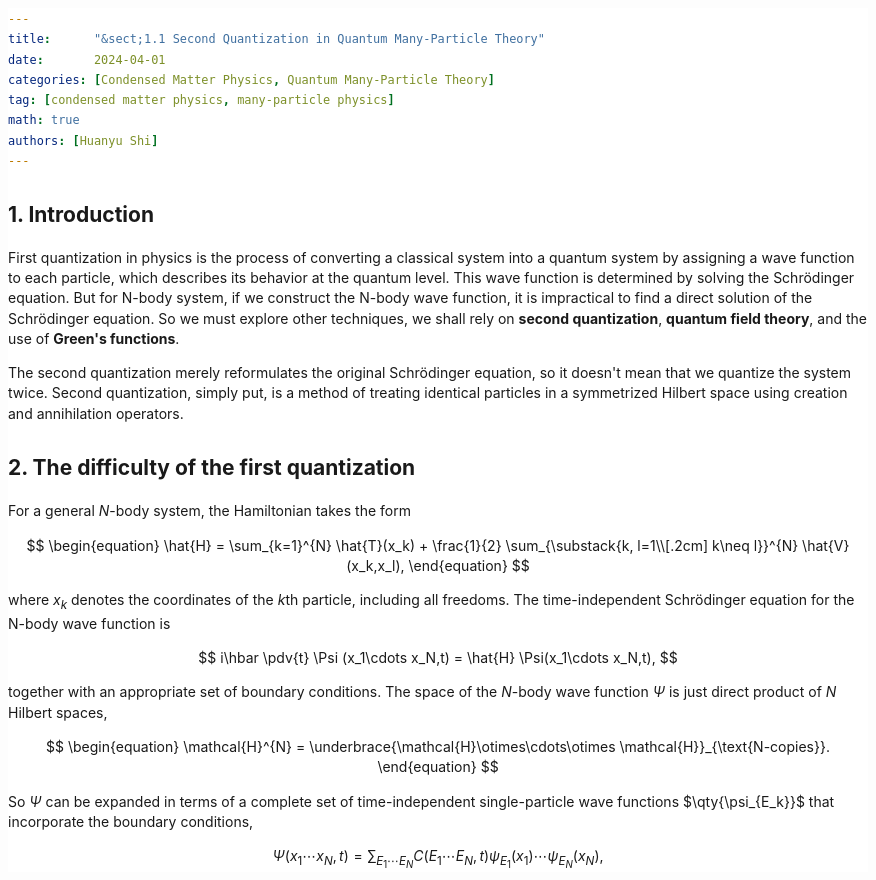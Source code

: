 ```yaml
---
title:      "&sect;1.1 Second Quantization in Quantum Many-Particle Theory"
date:       2024-04-01
categories: [Condensed Matter Physics, Quantum Many-Particle Theory]
tag: [condensed matter physics, many-particle physics]
math: true
authors: [Huanyu Shi]
---
```

## 1. Introduction
First quantization in physics is the process of converting a classical system into a quantum system by assigning a wave function to each particle, which describes its behavior at the quantum level. This wave function is determined by solving the Schr&ouml;dinger equation. But for N-body system, if we construct the N-body wave function, it is impractical to find a direct solution of the Schr&ouml;dinger equation. So we must explore other techniques, we shall rely on **second quantization**, **quantum field theory**, and the use of **Green's functions**. 

The second quantization merely reformulates the original Schr&ouml;dinger equation, so it doesn't mean that we quantize the system twice. Second quantization, simply put, is a method of treating identical particles in a symmetrized Hilbert space using creation and annihilation operators.

## 2. The difficulty of the first quantization
For a general $N$-body system, the Hamiltonian takes the form

$$
\begin{equation}
\hat{H} = \sum_{k=1}^{N} \hat{T}(x_k) + \frac{1}{2} \sum_{\substack{k, l=1\\[.2cm] k\neq l}}^{N} \hat{V}(x_k,x_l),
\end{equation}
$$

where $x_k$ denotes the coordinates of the $k$th particle, including all freedoms. The time-independent Schr&#246;dinger equation for the N-body wave function is

$$
i\hbar \pdv{t} \Psi (x_1\cdots x_N,t) = \hat{H} \Psi(x_1\cdots x_N,t),
$$

together with an appropriate set of boundary conditions. The space of the $N$-body wave function $\Psi$ is just direct product of $N$ Hilbert spaces,

$$
\begin{equation}
    \mathcal{H}^{N} = \underbrace{\mathcal{H}\otimes\cdots\otimes \mathcal{H}}_{\text{N-copies}}.
\end{equation}
$$

So $\Psi$ can be expanded in terms of a complete set of time-independent single-particle wave functions $\qty{\psi_{E_k}}$ that incorporate the boundary conditions,

$$
\begin{equation}
\Psi (x_1\cdots x_N,t) = \sum_{E_1\cdots E_N} C(E_1\cdots E_N,t) \psi_{E_1}(x_1)\cdots \psi_{E_N}(x_N),
\label{equ:N-body wave function}
\end{equation}
$$
